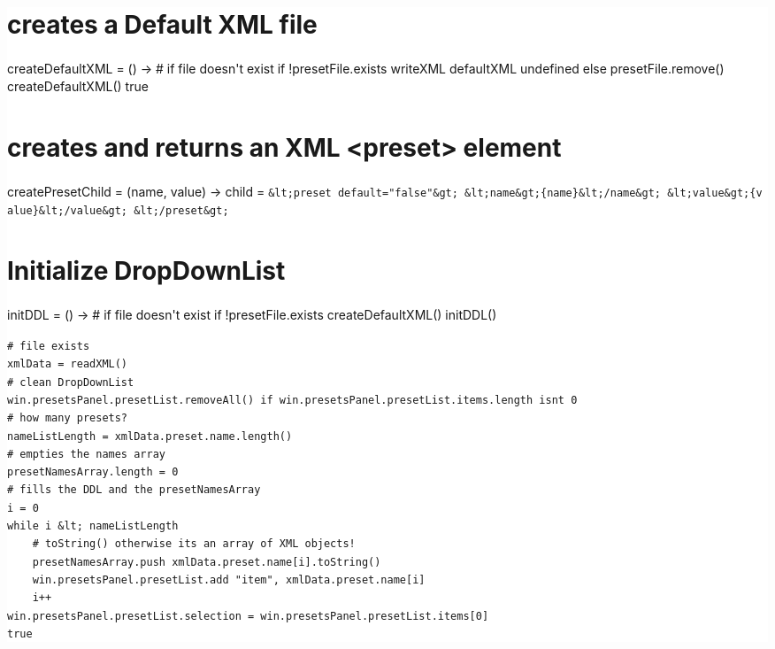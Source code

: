 # creates a Default XML file
createDefaultXML = () -&gt;
	# if file doesn't exist
	if !presetFile.exists 
		writeXML defaultXML
		undefined
	else
		presetFile.remove()
		createDefaultXML()
	true

# creates and returns an XML &lt;preset&gt; element
createPresetChild = (name, value) -&gt;
	child = `&lt;preset default="false"&gt;
				&lt;name&gt;{name}&lt;/name&gt;
				&lt;value&gt;{value}&lt;/value&gt;
			&lt;/preset&gt;`

# Initialize DropDownList
initDDL = () -&gt;
	# if file doesn't exist
	if !presetFile.exists
		createDefaultXML()
		initDDL()

	# file exists
	xmlData = readXML() 
	# clean DropDownList
	win.presetsPanel.presetList.removeAll() if win.presetsPanel.presetList.items.length isnt 0
	# how many presets?	 
	nameListLength = xmlData.preset.name.length()
	# empties the names array
	presetNamesArray.length = 0
	# fills the DDL and the presetNamesArray
	i = 0
	while i &lt; nameListLength
		# toString() otherwise its an array of XML objects!
		presetNamesArray.push xmlData.preset.name[i].toString()
		win.presetsPanel.presetList.add "item", xmlData.preset.name[i]
		i++
	win.presetsPanel.presetList.selection = win.presetsPanel.presetList.items[0]
	true
